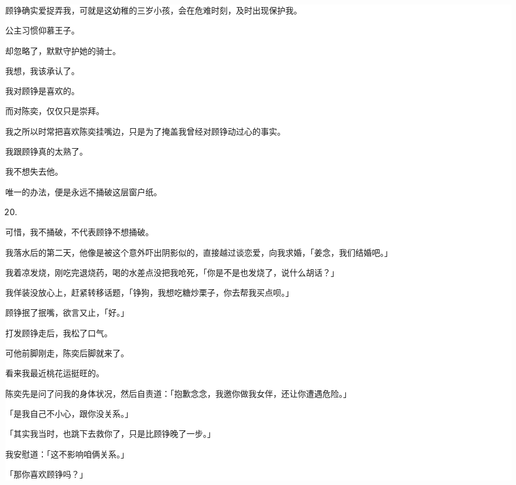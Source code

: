 
顾铮确实爱捉弄我，可就是这幼稚的三岁小孩，会在危难时刻，及时出现保护我。


公主习惯仰慕王子。


却忽略了，默默守护她的骑士。


我想，我该承认了。


我对顾铮是喜欢的。


而对陈奕，仅仅只是崇拜。


我之所以时常把喜欢陈奕挂嘴边，只是为了掩盖我曾经对顾铮动过心的事实。


我跟顾铮真的太熟了。


我不想失去他。


唯一的办法，便是永远不捅破这层窗户纸。


20.


可惜，我不捅破，不代表顾铮不想捅破。


我落水后的第二天，他像是被这个意外吓出阴影似的，直接越过谈恋爱，向我求婚，「姜念，我们结婚吧。」


我着凉发烧，刚吃完退烧药，喝的水差点没把我呛死，「你是不是也发烧了，说什么胡话？」


我佯装没放心上，赶紧转移话题，「铮狗，我想吃糖炒栗子，你去帮我买点呗。」


顾铮抿了抿嘴，欲言又止，「好。」


打发顾铮走后，我松了口气。


可他前脚刚走，陈奕后脚就来了。


看来我最近桃花运挺旺的。


陈奕先是问了问我的身体状况，然后自责道：「抱歉念念，我邀你做我女伴，还让你遭遇危险。」


「是我自己不小心，跟你没关系。」


「其实我当时，也跳下去救你了，只是比顾铮晚了一步。」


我安慰道：「这不影响咱俩关系。」


「那你喜欢顾铮吗？」

